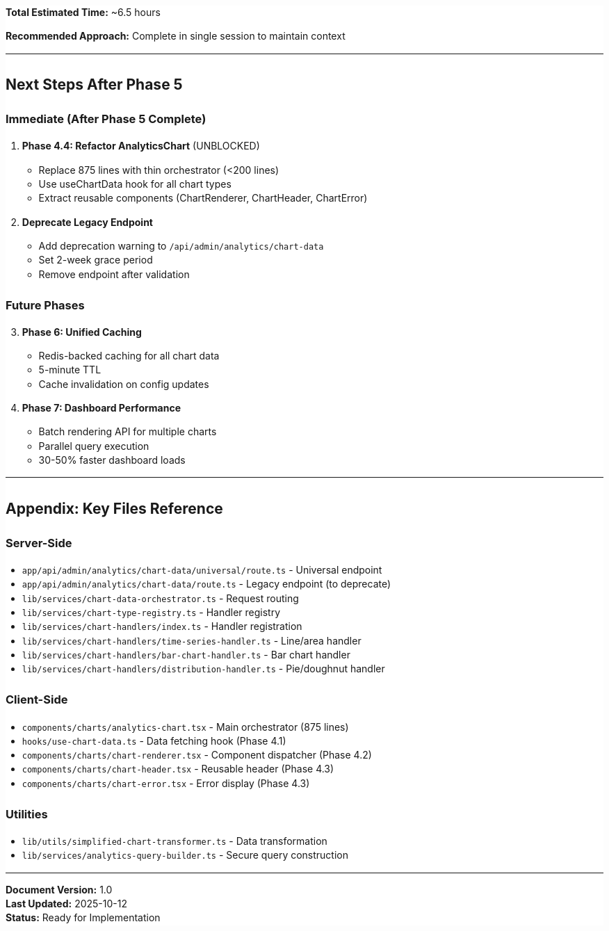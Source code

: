 **Total Estimated Time:** ~6.5 hours

**Recommended Approach:** Complete in single session to maintain context

---

## Next Steps After Phase 5

### Immediate (After Phase 5 Complete)

1. **Phase 4.4: Refactor AnalyticsChart** (UNBLOCKED)
   - Replace 875 lines with thin orchestrator (<200 lines)
   - Use useChartData hook for all chart types
   - Extract reusable components (ChartRenderer, ChartHeader, ChartError)

2. **Deprecate Legacy Endpoint**
   - Add deprecation warning to `/api/admin/analytics/chart-data`
   - Set 2-week grace period
   - Remove endpoint after validation

### Future Phases

3. **Phase 6: Unified Caching**
   - Redis-backed caching for all chart data
   - 5-minute TTL
   - Cache invalidation on config updates

4. **Phase 7: Dashboard Performance**
   - Batch rendering API for multiple charts
   - Parallel query execution
   - 30-50% faster dashboard loads

---

## Appendix: Key Files Reference

### Server-Side
- `app/api/admin/analytics/chart-data/universal/route.ts` - Universal endpoint
- `app/api/admin/analytics/chart-data/route.ts` - Legacy endpoint (to deprecate)
- `lib/services/chart-data-orchestrator.ts` - Request routing
- `lib/services/chart-type-registry.ts` - Handler registry
- `lib/services/chart-handlers/index.ts` - Handler registration
- `lib/services/chart-handlers/time-series-handler.ts` - Line/area handler
- `lib/services/chart-handlers/bar-chart-handler.ts` - Bar chart handler
- `lib/services/chart-handlers/distribution-handler.ts` - Pie/doughnut handler

### Client-Side
- `components/charts/analytics-chart.tsx` - Main orchestrator (875 lines)
- `hooks/use-chart-data.ts` - Data fetching hook (Phase 4.1)
- `components/charts/chart-renderer.tsx` - Component dispatcher (Phase 4.2)
- `components/charts/chart-header.tsx` - Reusable header (Phase 4.3)
- `components/charts/chart-error.tsx` - Error display (Phase 4.3)

### Utilities
- `lib/utils/simplified-chart-transformer.ts` - Data transformation
- `lib/services/analytics-query-builder.ts` - Secure query construction

---

**Document Version:** 1.0  
**Last Updated:** 2025-10-12  
**Status:** Ready for Implementation

